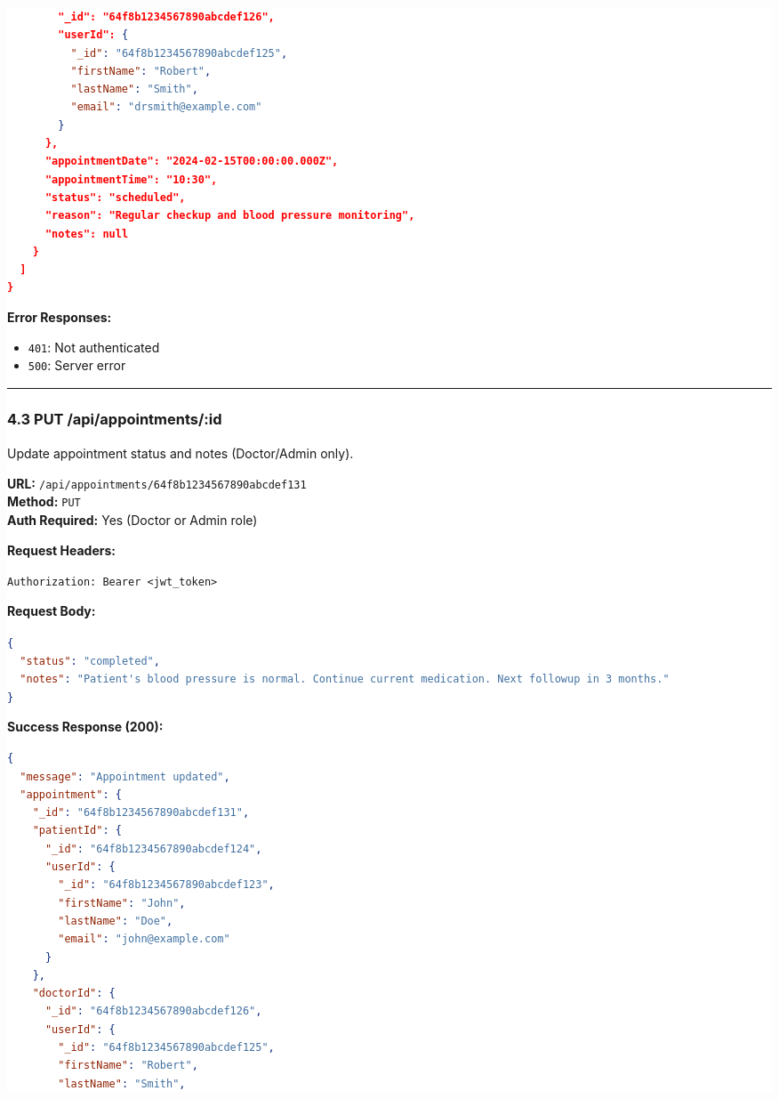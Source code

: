 ```json
        "_id": "64f8b1234567890abcdef126",
        "userId": {
          "_id": "64f8b1234567890abcdef125",
          "firstName": "Robert",
          "lastName": "Smith",
          "email": "drsmith@example.com"
        }
      },
      "appointmentDate": "2024-02-15T00:00:00.000Z",
      "appointmentTime": "10:30",
      "status": "scheduled",
      "reason": "Regular checkup and blood pressure monitoring",
      "notes": null
    }
  ]
}
```

**Error Responses:**
- `401`: Not authenticated
- `500`: Server error

---

### 4.3 PUT /api/appointments/:id
Update appointment status and notes (Doctor/Admin only).

**URL:** `/api/appointments/64f8b1234567890abcdef131`  
**Method:** `PUT`  
**Auth Required:** Yes (Doctor or Admin role)  

**Request Headers:**
```
Authorization: Bearer <jwt_token>
```

**Request Body:**
```json
{
  "status": "completed",
  "notes": "Patient's blood pressure is normal. Continue current medication. Next followup in 3 months."
}
```

**Success Response (200):**
```json
{
  "message": "Appointment updated",
  "appointment": {
    "_id": "64f8b1234567890abcdef131",
    "patientId": {
      "_id": "64f8b1234567890abcdef124",
      "userId": {
        "_id": "64f8b1234567890abcdef123",
        "firstName": "John",
        "lastName": "Doe",
        "email": "john@example.com"
      }
    },
    "doctorId": {
      "_id": "64f8b1234567890abcdef126",
      "userId": {
        "_id": "64f8b1234567890abcdef125",
        "firstName": "Robert",
        "lastName": "Smith",
```